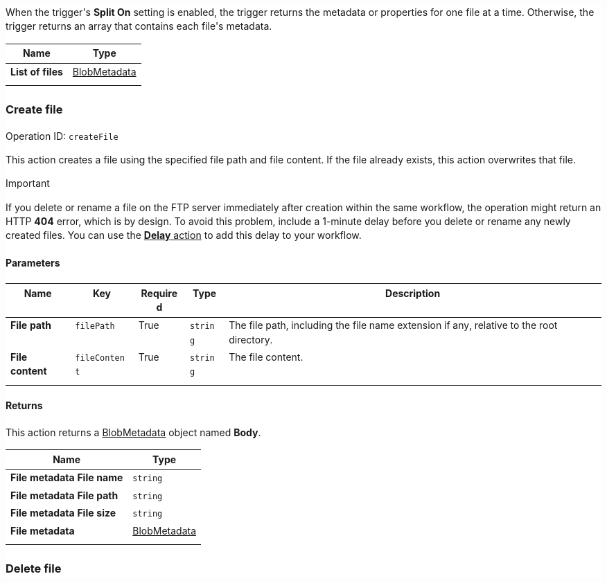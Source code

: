 When the trigger's **Split On** setting is enabled, the trigger returns the metadata or properties for one file at a time. Otherwise, the trigger returns an array that contains each file's metadata.

| Name | Type |
|------|------|
| **List of files** | [BlobMetadata](/connectors/ftp/#blobmetadata) |
|||

<a name="create-file"></a>

### Create file

Operation ID: `createFile`

This action creates a file using the specified file path and file content. If the file already exists, this action overwrites that file.

> [!IMPORTANT]
>
> If you delete or rename a file on the FTP server immediately after creation within the same workflow, 
> the operation might return an HTTP **404** error, which is by design. To avoid this problem, include 
> a 1-minute delay before you delete or rename any newly created files. You can use the 
> [**Delay** action](connectors-native-delay.md) to add this delay to your workflow.

#### Parameters

| Name | Key | Required | Type | Description |
|------|-----|----------|------|-------------|
| **File path** | `filePath` | True | `string` | The file path, including the file name extension if any, relative to the root directory. |
| **File content** | `fileContent` | True | `string` | The file content. |
||||||

#### Returns

This action returns a [BlobMetadata](/connectors/ftp/#blobmetadata) object named **Body**.

| Name | Type |
|------|------|
| **File metadata File name** | `string` |
| **File metadata File path** | `string` |
| **File metadata File size** | `string` |
| **File metadata** | [BlobMetadata](/connectors/ftp/#blobmetadata) |
|||

<a name="delete-file"></a>

### Delete file
